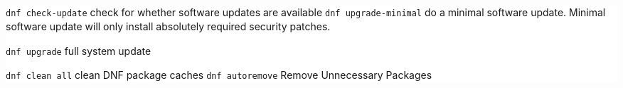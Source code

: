 `dnf check-update`  check for whether software updates are available
`dnf upgrade-minimal` do a minimal software update. Minimal software update will only install absolutely required security patches.

`dnf upgrade` full system update

`dnf clean all` clean DNF package caches
`dnf autoremove` Remove Unnecessary Packages
